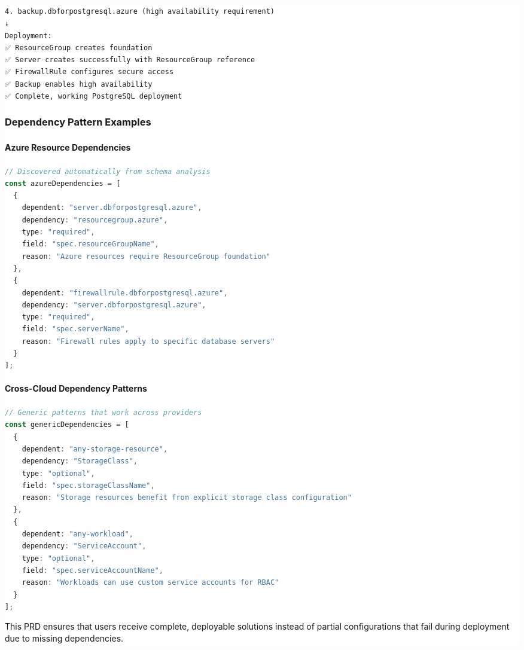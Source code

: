 ```
4. backup.dbforpostgresql.azure (high availability requirement)
↓
Deployment:
✅ ResourceGroup creates foundation
✅ Server creates successfully with ResourceGroup reference  
✅ FirewallRule configures secure access
✅ Backup enables high availability
✅ Complete, working PostgreSQL deployment
```

### Dependency Pattern Examples

#### Azure Resource Dependencies
```typescript
// Discovered automatically from schema analysis
const azureDependencies = [
  {
    dependent: "server.dbforpostgresql.azure",
    dependency: "resourcegroup.azure", 
    type: "required",
    field: "spec.resourceGroupName",
    reason: "Azure resources require ResourceGroup foundation"
  },
  {
    dependent: "firewallrule.dbforpostgresql.azure",
    dependency: "server.dbforpostgresql.azure",
    type: "required", 
    field: "spec.serverName",
    reason: "Firewall rules apply to specific database servers"
  }
];
```

#### Cross-Cloud Dependency Patterns
```typescript
// Generic patterns that work across providers
const genericDependencies = [
  {
    dependent: "any-storage-resource",
    dependency: "StorageClass",
    type: "optional",
    field: "spec.storageClassName", 
    reason: "Storage resources benefit from explicit storage class configuration"
  },
  {
    dependent: "any-workload",
    dependency: "ServiceAccount",
    type: "optional",
    field: "spec.serviceAccountName",
    reason: "Workloads can use custom service accounts for RBAC"
  }
];
```

This PRD ensures that users receive complete, deployable solutions instead of partial configurations that fail during deployment due to missing dependencies.